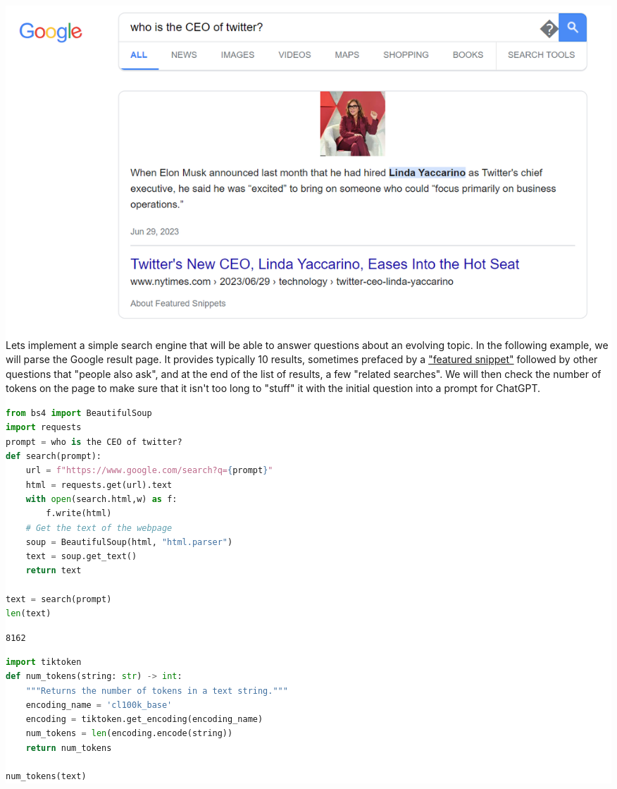 ![](img/media/image3.png)

Lets implement a simple search engine that will be able to answer
questions about an evolving topic. In the following example, we will
parse the Google result page. It provides typically 10 results,
sometimes prefaced by a ["featured snippet"](https://support.google.com/websearch/answer/93517071) followed by other
questions that "people also ask", and at the end of the list of results,
a few "related searches". We will then check the number of tokens on the
page to make sure that it isn't too long to "stuff" it with the initial
question into a prompt for ChatGPT.
```python
from bs4 import BeautifulSoup
import requests
prompt = who is the CEO of twitter?
def search(prompt):
    url = f"https://www.google.com/search?q={prompt}"
    html = requests.get(url).text
    with open(search.html,w) as f:
        f.write(html)
    # Get the text of the webpage
    soup = BeautifulSoup(html, "html.parser")
    text = soup.get_text()
    return text

text = search(prompt)
len(text)
```
```
8162
```
```python
import tiktoken
def num_tokens(string: str) -> int:
    """Returns the number of tokens in a text string."""
    encoding_name = 'cl100k_base'
    encoding = tiktoken.get_encoding(encoding_name)
    num_tokens = len(encoding.encode(string))
    return num_tokens

num_tokens(text)
```